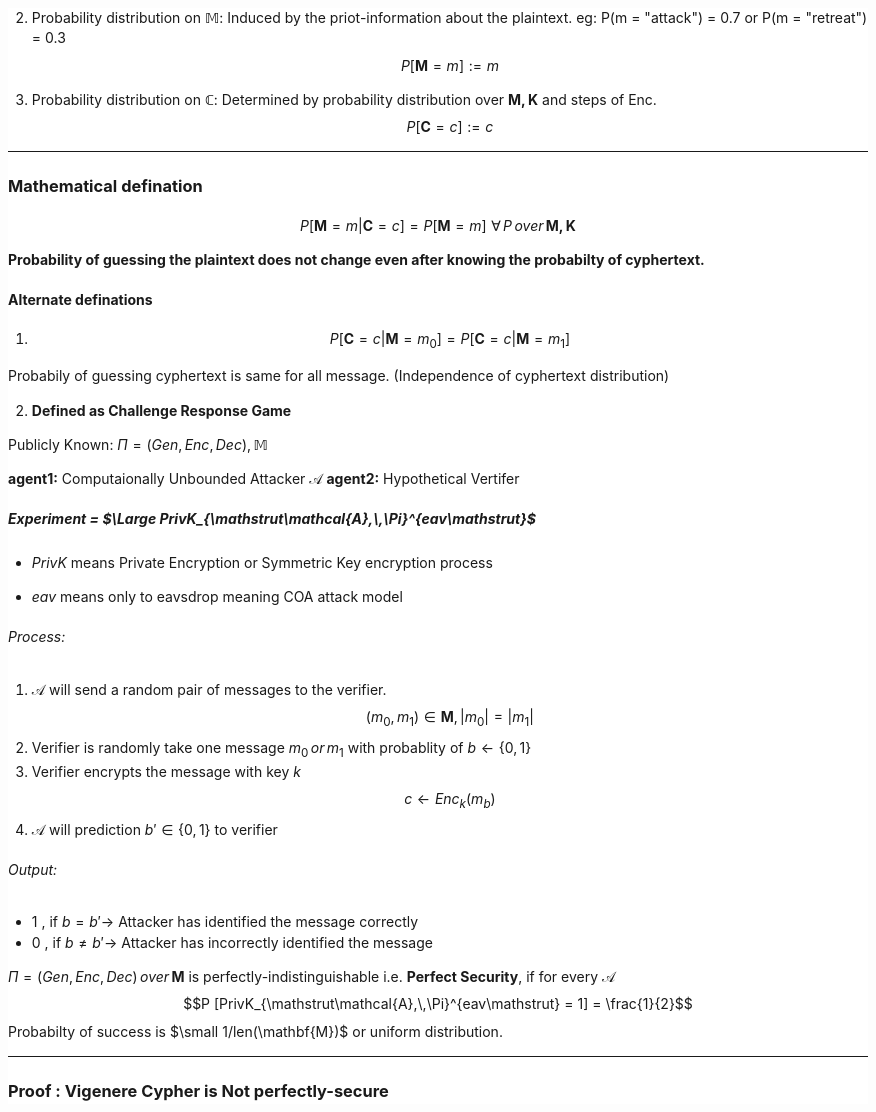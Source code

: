 2. Probability distribution on $\mathbb{M} :$ Induced by the priot-information about the plaintext.
eg: P(m = "attack") = 0.7 or P(m = "retreat") = 0.3
$$P[\mathbf{M} = m] := m$$

3. Probability distribution on $\mathbb{C} :$ Determined by probability distribution over $\mathbf{M, K}$ and steps of Enc.
$$P[\mathbf{C} = c] := c$$

---

### Mathematical defination

$$P[\mathbf{M} = m \vert \mathbf{C} = c] = P[\mathbf{M} = m]\,\,\forall\,P\,over\,\mathbf{M,K}$$

<b>Probability of guessing the plaintext does not change even after knowing the probabilty of cyphertext.</b>

#### Alternate definations

1. $$P[\mathbf{C} = c \vert \mathbf{M} = m_0] = P[\mathbf{C} = c \vert \mathbf{M} = m_1]$$

Probabily of guessing cyphertext is same for all message. (Independence of cyphertext distribution)

2. __Defined as Challenge Response Game__

Publicly Known: $\Pi = (Gen, Enc, Dec),\mathbb{M}$

__agent1:__ Computaionally Unbounded Attacker $\mathcal{A}$
__agent2:__ Hypothetical Vertifer

##### Experiment = $\Large PrivK_{\mathstrut\mathcal{A},\,\Pi}^{eav\mathstrut}$

- $PrivK$ means Private Encryption or Symmetric Key encryption process

- $eav$ means only to eavsdrop meaning COA attack model

###### Process:

1. $\mathcal{A}$ will send a random pair of messages to the verifier. $$(m_0, m_1) \in \mathbf{M},\,|m_0| = |m_1|$$
2. Verifier is randomly take one message $m_0\,or\,m_1$ with probablity of $b \leftarrow\{0,1\}$
3. Verifier encrypts the message with key $k$ $$c \leftarrow Enc_k(m_b)$$
4. $\mathcal{A}$ will prediction $b' \in \{0,1\}$ to verifier

###### Output:

- 1 , if $b = b' \to$ Attacker has identified the message correctly
- 0 , if $b \not ={b'} \to$ Attacker has incorrectly identified the message

$\Pi = (Gen, Enc, Dec)\,over\,\mathbf{M}$ is perfectly-indistinguishable i.e. __Perfect Security__, if for every $\mathcal{A}$ $$P [PrivK_{\mathstrut\mathcal{A},\,\Pi}^{eav\mathstrut} = 1] = \frac{1}{2}$$
Probabilty of success is $\small 1/len(\mathbf{M})$ or uniform distribution.

---

### Proof : Vigenere Cypher is Not perfectly-secure
